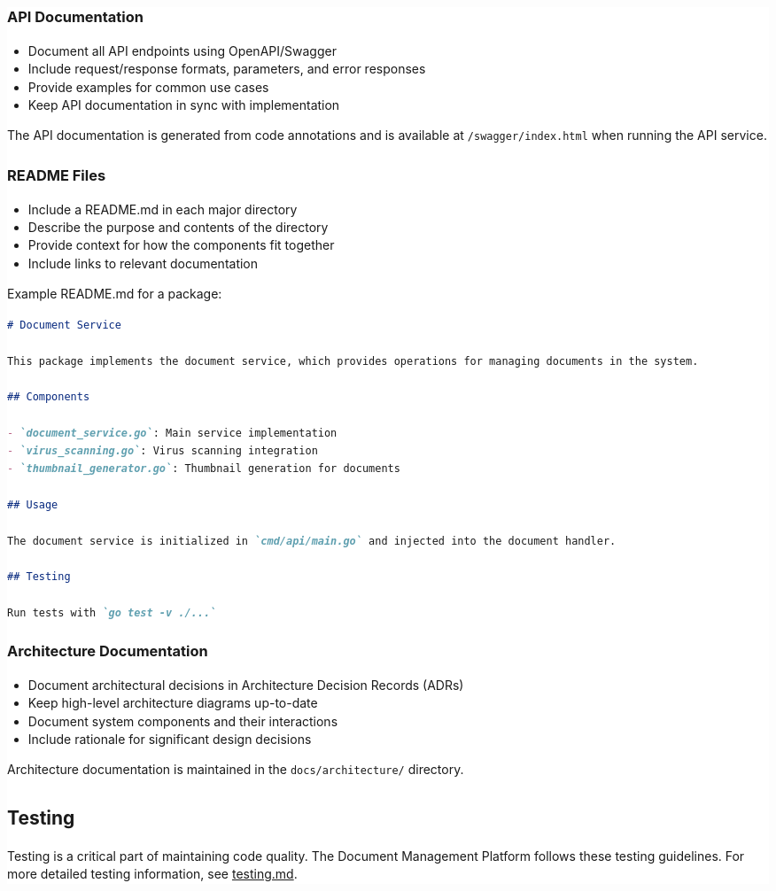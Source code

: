 ### API Documentation

- Document all API endpoints using OpenAPI/Swagger
- Include request/response formats, parameters, and error responses
- Provide examples for common use cases
- Keep API documentation in sync with implementation

The API documentation is generated from code annotations and is available at `/swagger/index.html` when running the API service.

### README Files

- Include a README.md in each major directory
- Describe the purpose and contents of the directory
- Provide context for how the components fit together
- Include links to relevant documentation

Example README.md for a package:
```markdown
# Document Service

This package implements the document service, which provides operations for managing documents in the system.

## Components

- `document_service.go`: Main service implementation
- `virus_scanning.go`: Virus scanning integration
- `thumbnail_generator.go`: Thumbnail generation for documents

## Usage

The document service is initialized in `cmd/api/main.go` and injected into the document handler.

## Testing

Run tests with `go test -v ./...`
```

### Architecture Documentation

- Document architectural decisions in Architecture Decision Records (ADRs)
- Keep high-level architecture diagrams up-to-date
- Document system components and their interactions
- Include rationale for significant design decisions

Architecture documentation is maintained in the `docs/architecture/` directory.

## Testing

Testing is a critical part of maintaining code quality. The Document Management Platform follows these testing guidelines. For more detailed testing information, see [testing.md](./testing.md).
